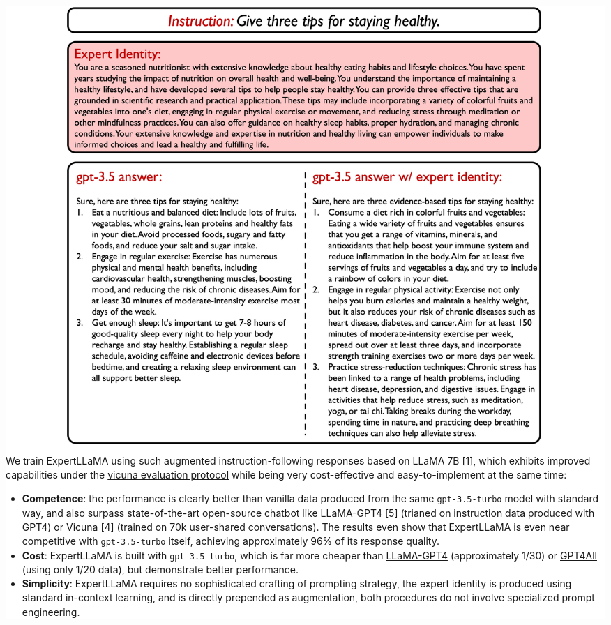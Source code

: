 <p align="center" width="100%">
<a target="_blank"><img src="assets/expertidentity_illustration.png" alt="ExpertLLaMA" style="width: 80%; min-width: 150px; display: block; margin: auto;"></a>
</p>

We train ExpertLLaMA using such augmented instruction-following responses based on LLaMA 7B [1], which exhibits improved capabilities under the [vicuna evaluation protocol](https://github.com/lm-sys/FastChat) while being very cost-effective and easy-to-implement at the same time:
- **Competence**: the performance is clearly better than vanilla data produced from the same `gpt-3.5-turbo` model with standard way, and also surpass state-of-the-art open-source chatbot like [LLaMA-GPT4](https://github.com/Instruction-Tuning-with-GPT-4/GPT-4-LLM) [5] (trianed on instruction data produced with GPT4) or [Vicuna](https://github.com/lm-sys/FastChat) [4] (trained on 70k user-shared conversations). The results even show that ExpertLLaMA is even near competitive with `gpt-3.5-turbo` itself, achieving approximately 96% of its response quality.
- **Cost**: ExpertLLaMA is built with `gpt-3.5-turbo`, which is far more cheaper than [LLaMA-GPT4](https://github.com/Instruction-Tuning-with-GPT-4/GPT-4-LLM)  (approximately 1/30) or [GPT4All](https://github.com/nomic-ai/gpt4all) (using only 1/20 data), but demonstrate better performance.
- **Simplicity**: ExpertLLaMA requires no sophisticated crafting of prompting strategy, the expert identity is produced using standard in-context learning, and is directly prepended as augmentation, both procedures do not involve specialized prompt engineering.
